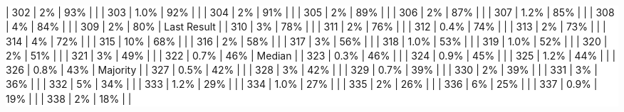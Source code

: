 | 302 | 2% | 93% |  |
| 303 | 1.0% | 92% |  |
| 304 | 2% | 91% |  |
| 305 | 2% | 89% |  |
| 306 | 2% | 87% |  |
| 307 | 1.2% | 85% |  |
| 308 | 4% | 84% |  |
| 309 | 2% | 80% | Last Result |
| 310 | 3% | 78% |  |
| 311 | 2% | 76% |  |
| 312 | 0.4% | 74% |  |
| 313 | 2% | 73% |  |
| 314 | 4% | 72% |  |
| 315 | 10% | 68% |  |
| 316 | 2% | 58% |  |
| 317 | 3% | 56% |  |
| 318 | 1.0% | 53% |  |
| 319 | 1.0% | 52% |  |
| 320 | 2% | 51% |  |
| 321 | 3% | 49% |  |
| 322 | 0.7% | 46% | Median |
| 323 | 0.3% | 46% |  |
| 324 | 0.9% | 45% |  |
| 325 | 1.2% | 44% |  |
| 326 | 0.8% | 43% | Majority |
| 327 | 0.5% | 42% |  |
| 328 | 3% | 42% |  |
| 329 | 0.7% | 39% |  |
| 330 | 2% | 39% |  |
| 331 | 3% | 36% |  |
| 332 | 5% | 34% |  |
| 333 | 1.2% | 29% |  |
| 334 | 1.0% | 27% |  |
| 335 | 2% | 26% |  |
| 336 | 6% | 25% |  |
| 337 | 0.9% | 19% |  |
| 338 | 2% | 18% |  |